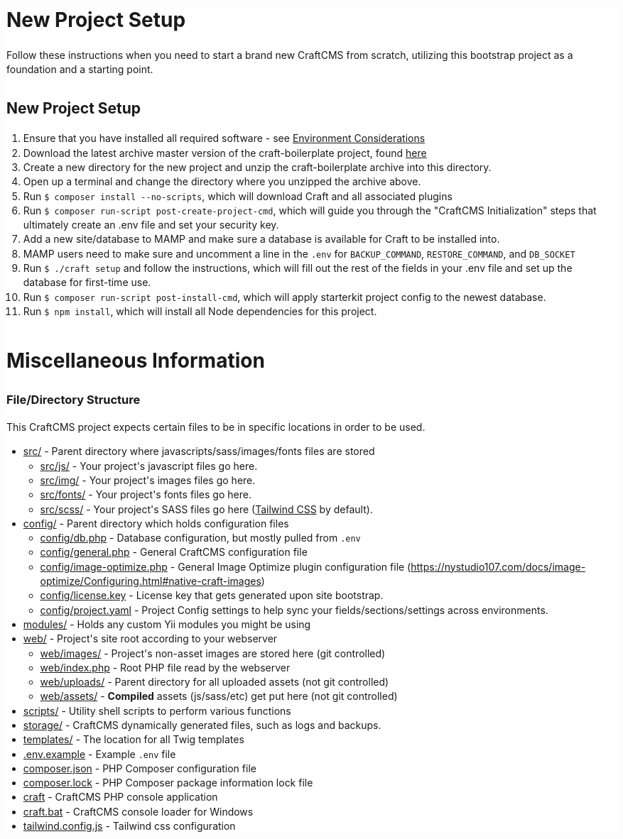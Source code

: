 
# New Project Setup

Follow these instructions when you need to start a brand new CraftCMS from scratch, utilizing this bootstrap project as a foundation and a starting point.

## New Project Setup
1. Ensure that you have installed all required software - see [Environment Considerations](#environment-considerations)
1. Download the latest archive master version of the craft-boilerplate project, found [here](https://github.com/Webdigitales/wdi-craftcms-starterkit/archive/master.zip)
1. Create a new directory for the new project and unzip the craft-boilerplate archive into this directory.
1. Open up a terminal and change the directory where you unzipped the archive above.
1. Run `$ composer install --no-scripts`, which will download Craft and all associated plugins
1. Run `$ composer run-script post-create-project-cmd`, which will guide you through the "CraftCMS Initialization" steps that ultimately create an .env file and set your security key.
1. Add a new site/database to MAMP and make sure a database is available for Craft to be installed into.
1. MAMP users need to make sure and uncomment a line in the `.env` for `BACKUP_COMMAND`, `RESTORE_COMMAND`, and `DB_SOCKET`
1. Run `$ ./craft setup` and follow the instructions, which will fill out the rest of the fields in your .env file and set up the database for first-time use.
1. Run `$ composer run-script post-install-cmd`, which will apply starterkit project config to the newest database.
1. Run `$ npm install`, which will install all Node dependencies for this project.

# Miscellaneous Information
### File/Directory Structure

This CraftCMS project expects certain files to be in specific locations in order to be used.

* [src/](src/) - Parent directory where javascripts/sass/images/fonts files are stored
  * [src/js/](src/js/) - Your project's javascript files go here.
  * [src/img/](src/img/) - Your project's images files go here.
  * [src/fonts/](src/fonts/) - Your project's fonts files go here.
  * [src/scss/](src/scss/) - Your project's SASS files go here ([Tailwind CSS](https://github.com/tailwindcss/tailwindcss) by default).
* [config/](config/) - Parent directory which holds configuration files
  * [config/db.php](config/db.php) - Database configuration, but mostly pulled from `.env`
  * [config/general.php](config/general.php) - General CraftCMS configuration file
  * [config/image-optimize.php](config/image-optimize.php) - General Image Optimize plugin configuration file (https://nystudio107.com/docs/image-optimize/Configuring.html#native-craft-images)
  * [config/license.key](config/license.key) - License key that gets generated upon site bootstrap.
  * [config/project.yaml](config/project.yaml) - Project Config settings to help sync your fields/sections/settings across environments.
* [modules/](modules/) - Holds any custom Yii modules you might be using
* [web/](web/) - Project's site root according to your webserver
  * [web/images/](web/images/) - Project's non-asset images are stored here (git controlled)
  * [web/index.php](web/index.php) - Root PHP file read by the webserver
  * [web/uploads/](web/uploads/) - Parent directory for all uploaded assets (not git controlled)
  * [web/assets/](web/assets/) - **Compiled** assets (js/sass/etc) get put here (not git controlled)
* [scripts/](scripts/) - Utility shell scripts to perform various functions
* [storage/](storage/) - CraftCMS dynamically generated files, such as logs and backups.
* [templates/](templates/) - The location for all Twig templates
* [.env.example](.env.example) - Example `.env` file
* [composer.json](composer.json) - PHP Composer configuration file
* [composer.lock](composer.lock) - PHP Composer package information lock file
* [craft](craft) - CraftCMS PHP console application
* [craft.bat](craft.bat) - CraftCMS console loader for Windows
* [tailwind.config.js](tailwind.config.js) - Tailwind css configuration
